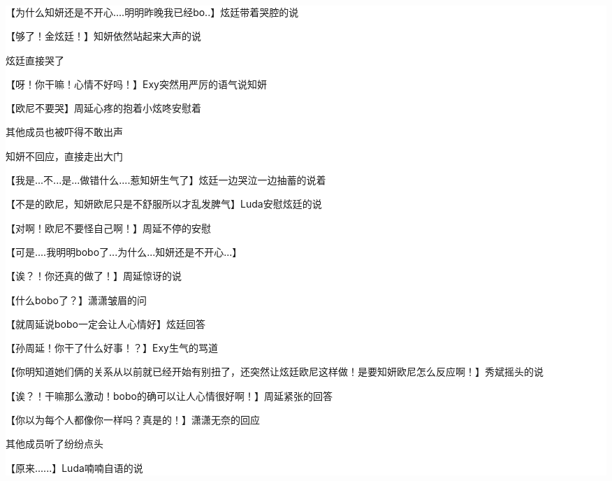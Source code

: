 【为什么知妍还是不开心....明明昨晚我已经bo..】炫廷带着哭腔的说

 

【够了！金炫廷！】知妍依然站起来大声的说

 

炫廷直接哭了

 

【呀！你干嘛！心情不好吗！】Exy突然用严厉的语气说知妍

 

【欧尼不要哭】周延心疼的抱着小炫咚安慰着

 

其他成员也被吓得不敢出声

 

知妍不回应，直接走出大门

 

【我是...不...是...做错什么....惹知妍生气了】炫廷一边哭泣一边抽蓄的说着

 

【不是的欧尼，知妍欧尼只是不舒服所以才乱发脾气】Luda安慰炫廷的说

 

【对啊！欧尼不要怪自己啊！】周延不停的安慰

 

【可是....我明明bobo了...为什么...知妍还是不开心...】

 

【诶？！你还真的做了！】周延惊讶的说

 

【什么bobo了？】潇潇皱眉的问

 

【就周延说bobo一定会让人心情好】炫廷回答

 

【孙周延！你干了什么好事！？】Exy生气的骂道

 

【你明知道她们俩的关系从以前就已经开始有别扭了，还突然让炫廷欧尼这样做！是要知妍欧尼怎么反应啊！】秀斌摇头的说

 

【诶？！干嘛那么激动！bobo的确可以让人心情很好啊！】周延紧张的回答

 

【你以为每个人都像你一样吗？真是的！】潇潇无奈的回应

 

其他成员听了纷纷点头

 

【原来......】Luda喃喃自语的说
